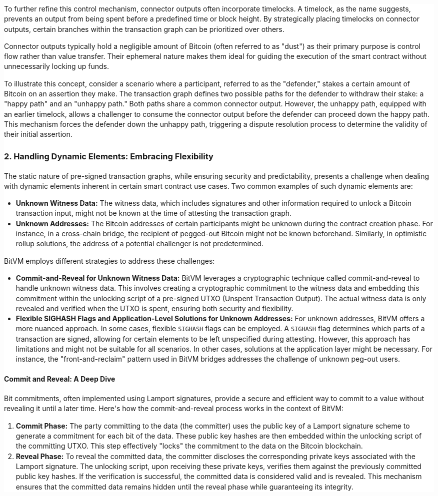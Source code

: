 To further refine this control mechanism, connector outputs often incorporate timelocks. A timelock, as the name suggests, prevents an output from being spent before a predefined time or block height. By strategically placing timelocks on connector outputs, certain branches within the transaction graph can be prioritized over others.

Connector outputs typically hold a negligible amount of Bitcoin (often referred to as "dust") as their primary purpose is control flow rather than value transfer. Their ephemeral nature makes them ideal for guiding the execution of the smart contract without unnecessarily locking up funds.

To illustrate this concept, consider a scenario where a participant, referred to as the "defender," stakes a certain amount of Bitcoin on an assertion they make. The transaction graph defines two possible paths for the defender to withdraw their stake: a "happy path" and an "unhappy path." Both paths share a common connector output. However, the unhappy path, equipped with an earlier timelock, allows a challenger to consume the connector output before the defender can proceed down the happy path. This mechanism forces the defender down the unhappy path, triggering a dispute resolution process to determine the validity of their initial assertion.

### 2. Handling Dynamic Elements: Embracing Flexibility

The static nature of pre-signed transaction graphs, while ensuring security and predictability, presents a challenge when dealing with dynamic elements inherent in certain smart contract use cases. Two common examples of such dynamic elements are:

- **Unknown Witness Data:** The witness data, which includes signatures and other information required to unlock a Bitcoin transaction input, might not be known at the time of attesting the transaction graph.
- **Unknown Addresses:** The Bitcoin addresses of certain participants might be unknown during the contract creation phase. For instance, in a cross-chain bridge, the recipient of pegged-out Bitcoin might not be known beforehand. Similarly, in optimistic rollup solutions, the address of a potential challenger is not predetermined.

BitVM employs different strategies to address these challenges:

- **Commit-and-Reveal for Unknown Witness Data:** BitVM leverages a cryptographic technique called commit-and-reveal to handle unknown witness data. This involves creating a cryptographic commitment to the witness data and embedding this commitment within the unlocking script of a pre-signed UTXO (Unspent Transaction Output). The actual witness data is only revealed and verified when the UTXO is spent, ensuring both security and flexibility.
- **Flexible SIGHASH Flags and Application-Level Solutions for Unknown Addresses:** For unknown addresses, BitVM offers a more nuanced approach. In some cases, flexible `SIGHASH` flags can be employed. A `SIGHASH` flag determines which parts of a transaction are signed, allowing for certain elements to be left unspecified during attesting. However, this approach has limitations and might not be suitable for all scenarios. In other cases, solutions at the application layer might be necessary. For instance, the "front-and-reclaim" pattern used in BitVM bridges addresses the challenge of unknown peg-out users.

#### Commit and Reveal: A Deep Dive

Bit commitments, often implemented using Lamport signatures, provide a secure and efficient way to commit to a value without revealing it until a later time. Here's how the commit-and-reveal process works in the context of BitVM:

1. **Commit Phase:** The party committing to the data (the committer) uses the public key of a Lamport signature scheme to generate a commitment for each bit of the data. These public key hashes are then embedded within the unlocking script of the committing UTXO. This step effectively "locks" the commitment to the data on the Bitcoin blockchain.
2. **Reveal Phase:** To reveal the committed data, the committer discloses the corresponding private keys associated with the Lamport signature. The unlocking script, upon receiving these private keys, verifies them against the previously committed public key hashes. If the verification is successful, the committed data is considered valid and is revealed. This mechanism ensures that the committed data remains hidden until the reveal phase while guaranteeing its integrity.

